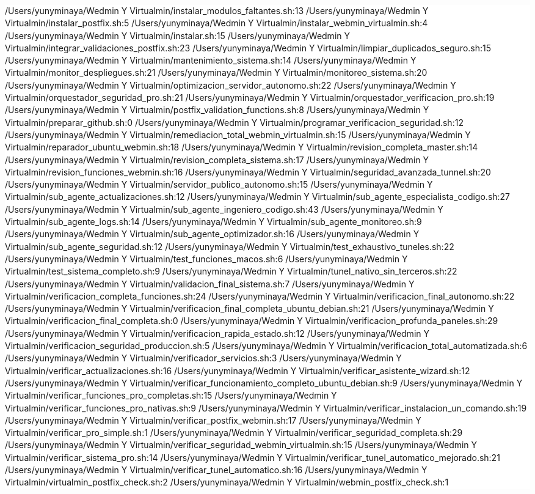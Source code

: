 /Users/yunyminaya/Wedmin Y Virtualmin/instalar_modulos_faltantes.sh:13
/Users/yunyminaya/Wedmin Y Virtualmin/instalar_postfix.sh:5
/Users/yunyminaya/Wedmin Y Virtualmin/instalar_webmin_virtualmin.sh:4
/Users/yunyminaya/Wedmin Y Virtualmin/instalar.sh:15
/Users/yunyminaya/Wedmin Y Virtualmin/integrar_validaciones_postfix.sh:23
/Users/yunyminaya/Wedmin Y Virtualmin/limpiar_duplicados_seguro.sh:15
/Users/yunyminaya/Wedmin Y Virtualmin/mantenimiento_sistema.sh:14
/Users/yunyminaya/Wedmin Y Virtualmin/monitor_despliegues.sh:21
/Users/yunyminaya/Wedmin Y Virtualmin/monitoreo_sistema.sh:20
/Users/yunyminaya/Wedmin Y Virtualmin/optimizacion_servidor_autonomo.sh:22
/Users/yunyminaya/Wedmin Y Virtualmin/orquestador_seguridad_pro.sh:21
/Users/yunyminaya/Wedmin Y Virtualmin/orquestador_verificacion_pro.sh:19
/Users/yunyminaya/Wedmin Y Virtualmin/postfix_validation_functions.sh:8
/Users/yunyminaya/Wedmin Y Virtualmin/preparar_github.sh:0
/Users/yunyminaya/Wedmin Y Virtualmin/programar_verificacion_seguridad.sh:12
/Users/yunyminaya/Wedmin Y Virtualmin/remediacion_total_webmin_virtualmin.sh:15
/Users/yunyminaya/Wedmin Y Virtualmin/reparador_ubuntu_webmin.sh:18
/Users/yunyminaya/Wedmin Y Virtualmin/revision_completa_master.sh:14
/Users/yunyminaya/Wedmin Y Virtualmin/revision_completa_sistema.sh:17
/Users/yunyminaya/Wedmin Y Virtualmin/revision_funciones_webmin.sh:16
/Users/yunyminaya/Wedmin Y Virtualmin/seguridad_avanzada_tunnel.sh:20
/Users/yunyminaya/Wedmin Y Virtualmin/servidor_publico_autonomo.sh:15
/Users/yunyminaya/Wedmin Y Virtualmin/sub_agente_actualizaciones.sh:12
/Users/yunyminaya/Wedmin Y Virtualmin/sub_agente_especialista_codigo.sh:27
/Users/yunyminaya/Wedmin Y Virtualmin/sub_agente_ingeniero_codigo.sh:43
/Users/yunyminaya/Wedmin Y Virtualmin/sub_agente_logs.sh:14
/Users/yunyminaya/Wedmin Y Virtualmin/sub_agente_monitoreo.sh:9
/Users/yunyminaya/Wedmin Y Virtualmin/sub_agente_optimizador.sh:16
/Users/yunyminaya/Wedmin Y Virtualmin/sub_agente_seguridad.sh:12
/Users/yunyminaya/Wedmin Y Virtualmin/test_exhaustivo_tuneles.sh:22
/Users/yunyminaya/Wedmin Y Virtualmin/test_funciones_macos.sh:6
/Users/yunyminaya/Wedmin Y Virtualmin/test_sistema_completo.sh:9
/Users/yunyminaya/Wedmin Y Virtualmin/tunel_nativo_sin_terceros.sh:22
/Users/yunyminaya/Wedmin Y Virtualmin/validacion_final_sistema.sh:7
/Users/yunyminaya/Wedmin Y Virtualmin/verificacion_completa_funciones.sh:24
/Users/yunyminaya/Wedmin Y Virtualmin/verificacion_final_autonomo.sh:22
/Users/yunyminaya/Wedmin Y Virtualmin/verificacion_final_completa_ubuntu_debian.sh:21
/Users/yunyminaya/Wedmin Y Virtualmin/verificacion_final_completa.sh:0
/Users/yunyminaya/Wedmin Y Virtualmin/verificacion_profunda_paneles.sh:29
/Users/yunyminaya/Wedmin Y Virtualmin/verificacion_rapida_estado.sh:12
/Users/yunyminaya/Wedmin Y Virtualmin/verificacion_seguridad_produccion.sh:5
/Users/yunyminaya/Wedmin Y Virtualmin/verificacion_total_automatizada.sh:6
/Users/yunyminaya/Wedmin Y Virtualmin/verificador_servicios.sh:3
/Users/yunyminaya/Wedmin Y Virtualmin/verificar_actualizaciones.sh:16
/Users/yunyminaya/Wedmin Y Virtualmin/verificar_asistente_wizard.sh:12
/Users/yunyminaya/Wedmin Y Virtualmin/verificar_funcionamiento_completo_ubuntu_debian.sh:9
/Users/yunyminaya/Wedmin Y Virtualmin/verificar_funciones_pro_completas.sh:15
/Users/yunyminaya/Wedmin Y Virtualmin/verificar_funciones_pro_nativas.sh:9
/Users/yunyminaya/Wedmin Y Virtualmin/verificar_instalacion_un_comando.sh:19
/Users/yunyminaya/Wedmin Y Virtualmin/verificar_postfix_webmin.sh:17
/Users/yunyminaya/Wedmin Y Virtualmin/verificar_pro_simple.sh:1
/Users/yunyminaya/Wedmin Y Virtualmin/verificar_seguridad_completa.sh:29
/Users/yunyminaya/Wedmin Y Virtualmin/verificar_seguridad_webmin_virtualmin.sh:15
/Users/yunyminaya/Wedmin Y Virtualmin/verificar_sistema_pro.sh:14
/Users/yunyminaya/Wedmin Y Virtualmin/verificar_tunel_automatico_mejorado.sh:21
/Users/yunyminaya/Wedmin Y Virtualmin/verificar_tunel_automatico.sh:16
/Users/yunyminaya/Wedmin Y Virtualmin/virtualmin_postfix_check.sh:2
/Users/yunyminaya/Wedmin Y Virtualmin/webmin_postfix_check.sh:1

